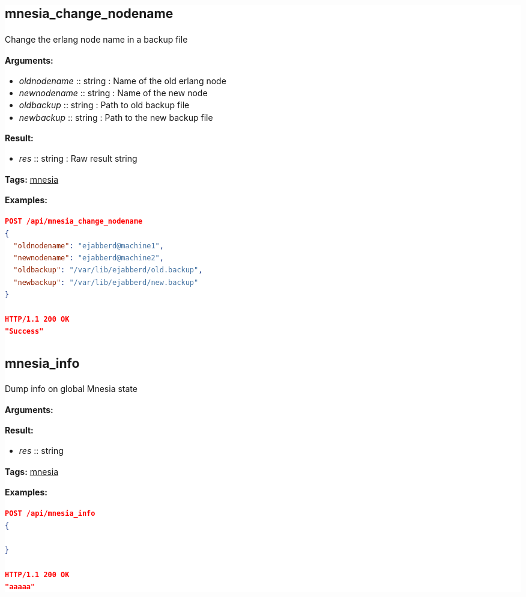 


## mnesia_change_nodename


Change the erlang node name in a backup file

__Arguments:__

- *oldnodename* :: string : Name of the old erlang node
- *newnodename* :: string : Name of the new node
- *oldbackup* :: string : Path to old backup file
- *newbackup* :: string : Path to the new backup file

__Result:__

- *res* :: string : Raw result string

__Tags:__
[mnesia](admin-tags.md#mnesia)

__Examples:__


~~~ json
POST /api/mnesia_change_nodename
{
  "oldnodename": "ejabberd@machine1",
  "newnodename": "ejabberd@machine2",
  "oldbackup": "/var/lib/ejabberd/old.backup",
  "newbackup": "/var/lib/ejabberd/new.backup"
}

HTTP/1.1 200 OK
"Success"
~~~




## mnesia_info


Dump info on global Mnesia state

__Arguments:__


__Result:__

- *res* :: string

__Tags:__
[mnesia](admin-tags.md#mnesia)

__Examples:__


~~~ json
POST /api/mnesia_info
{
  
}

HTTP/1.1 200 OK
"aaaaa"
~~~
